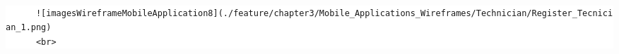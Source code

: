           ![imagesWireframeMobileApplication8](./feature/chapter3/Mobile_Applications_Wireframes/Technician/Register_Tecnician_1.png)
          <br>